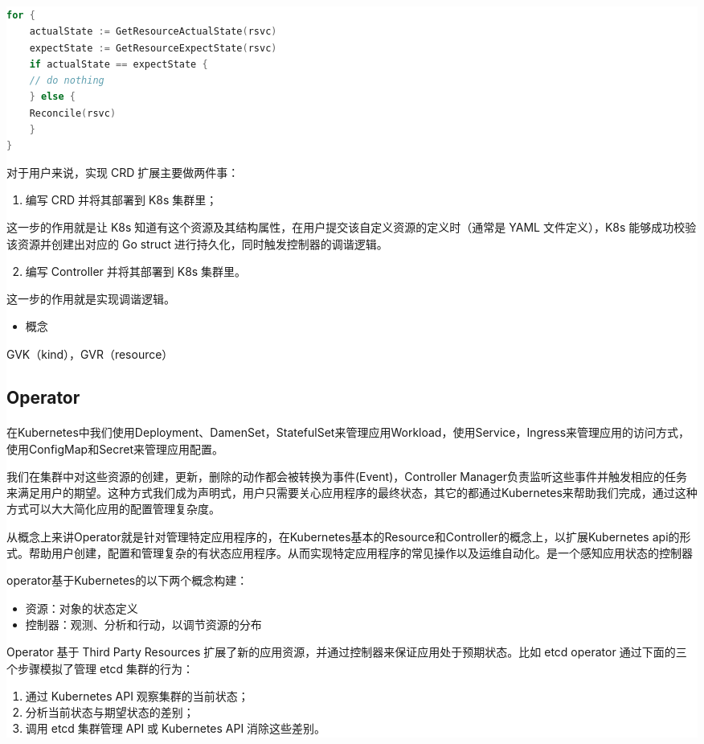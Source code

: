 ```go
for {
    actualState := GetResourceActualState(rsvc)
    expectState := GetResourceExpectState(rsvc)
    if actualState == expectState {
    // do nothing
    } else {
    Reconcile(rsvc)
    }
}
```

对于用户来说，实现 CRD 扩展主要做两件事：

1. 编写 CRD 并将其部署到 K8s 集群里；

这一步的作用就是让 K8s 知道有这个资源及其结构属性，在用户提交该自定义资源的定义时（通常是 YAML 文件定义），K8s 能够成功校验该资源并创建出对应的 Go struct 进行持久化，同时触发控制器的调谐逻辑。

2. 编写 Controller 并将其部署到 K8s 集群里。

这一步的作用就是实现调谐逻辑。





- 概念

GVK（kind），GVR（resource）



## Operator

在Kubernetes中我们使用Deployment、DamenSet，StatefulSet来管理应用Workload，使用Service，Ingress来管理应用的访问方式，使用ConfigMap和Secret来管理应用配置。

我们在集群中对这些资源的创建，更新，删除的动作都会被转换为事件(Event)，Controller Manager负责监听这些事件并触发相应的任务来满足用户的期望。这种方式我们成为声明式，用户只需要关心应用程序的最终状态，其它的都通过Kubernetes来帮助我们完成，通过这种方式可以大大简化应用的配置管理复杂度。

从概念上来讲Operator就是针对管理特定应用程序的，在Kubernetes基本的Resource和Controller的概念上，以扩展Kubernetes api的形式。帮助用户创建，配置和管理复杂的有状态应用程序。从而实现特定应用程序的常见操作以及运维自动化。是一个感知应用状态的控制器

operator基于Kubernetes的以下两个概念构建：

- 资源：对象的状态定义
- 控制器：观测、分析和行动，以调节资源的分布



Operator 基于 Third Party Resources 扩展了新的应用资源，并通过控制器来保证应用处于预期状态。比如 etcd operator 通过下面的三个步骤模拟了管理 etcd 集群的行为：

1. 通过 Kubernetes API 观察集群的当前状态；
2. 分析当前状态与期望状态的差别；
3. 调用 etcd 集群管理 API 或 Kubernetes API 消除这些差别。
